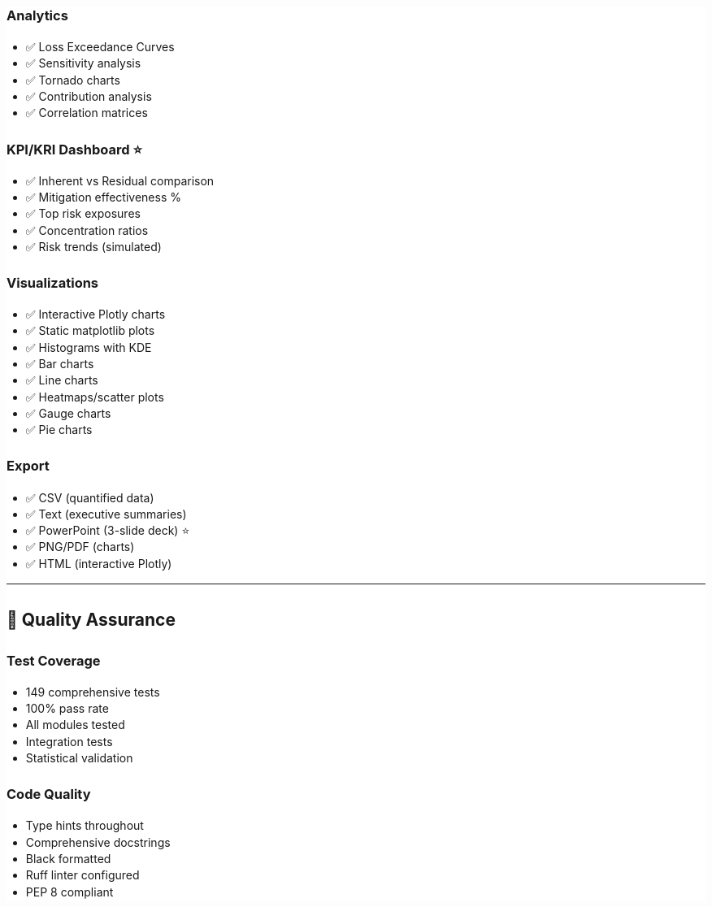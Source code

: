### Analytics
- ✅ Loss Exceedance Curves
- ✅ Sensitivity analysis
- ✅ Tornado charts
- ✅ Contribution analysis
- ✅ Correlation matrices

### KPI/KRI Dashboard ⭐
- ✅ Inherent vs Residual comparison
- ✅ Mitigation effectiveness %
- ✅ Top risk exposures
- ✅ Concentration ratios
- ✅ Risk trends (simulated)

### Visualizations
- ✅ Interactive Plotly charts
- ✅ Static matplotlib plots
- ✅ Histograms with KDE
- ✅ Bar charts
- ✅ Line charts
- ✅ Heatmaps/scatter plots
- ✅ Gauge charts
- ✅ Pie charts

### Export
- ✅ CSV (quantified data)
- ✅ Text (executive summaries)
- ✅ PowerPoint (3-slide deck) ⭐
- ✅ PNG/PDF (charts)
- ✅ HTML (interactive Plotly)

---

## 🧪 Quality Assurance

### Test Coverage
- 149 comprehensive tests
- 100% pass rate
- All modules tested
- Integration tests
- Statistical validation

### Code Quality
- Type hints throughout
- Comprehensive docstrings
- Black formatted
- Ruff linter configured
- PEP 8 compliant
